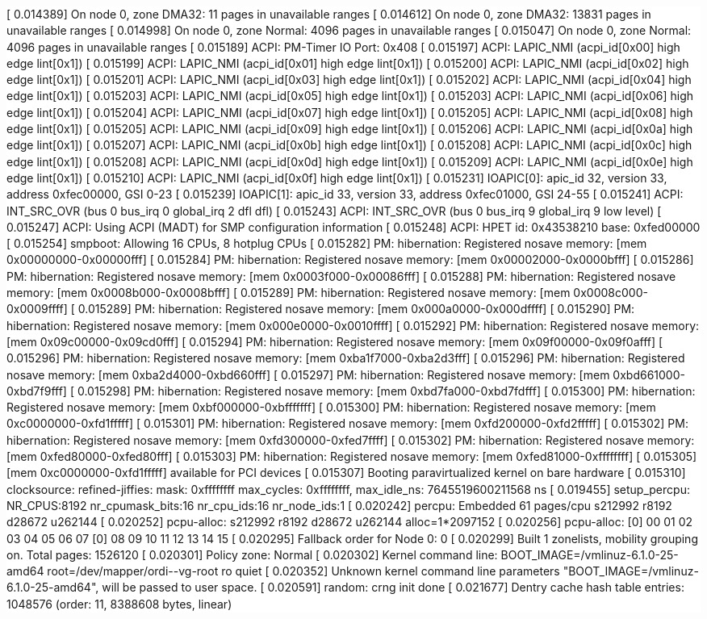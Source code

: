 [    0.014389] On node 0, zone DMA32: 11 pages in unavailable ranges
[    0.014612] On node 0, zone DMA32: 13831 pages in unavailable ranges
[    0.014998] On node 0, zone Normal: 4096 pages in unavailable ranges
[    0.015047] On node 0, zone Normal: 4096 pages in unavailable ranges
[    0.015189] ACPI: PM-Timer IO Port: 0x408
[    0.015197] ACPI: LAPIC_NMI (acpi_id[0x00] high edge lint[0x1])
[    0.015199] ACPI: LAPIC_NMI (acpi_id[0x01] high edge lint[0x1])
[    0.015200] ACPI: LAPIC_NMI (acpi_id[0x02] high edge lint[0x1])
[    0.015201] ACPI: LAPIC_NMI (acpi_id[0x03] high edge lint[0x1])
[    0.015202] ACPI: LAPIC_NMI (acpi_id[0x04] high edge lint[0x1])
[    0.015203] ACPI: LAPIC_NMI (acpi_id[0x05] high edge lint[0x1])
[    0.015203] ACPI: LAPIC_NMI (acpi_id[0x06] high edge lint[0x1])
[    0.015204] ACPI: LAPIC_NMI (acpi_id[0x07] high edge lint[0x1])
[    0.015205] ACPI: LAPIC_NMI (acpi_id[0x08] high edge lint[0x1])
[    0.015205] ACPI: LAPIC_NMI (acpi_id[0x09] high edge lint[0x1])
[    0.015206] ACPI: LAPIC_NMI (acpi_id[0x0a] high edge lint[0x1])
[    0.015207] ACPI: LAPIC_NMI (acpi_id[0x0b] high edge lint[0x1])
[    0.015208] ACPI: LAPIC_NMI (acpi_id[0x0c] high edge lint[0x1])
[    0.015208] ACPI: LAPIC_NMI (acpi_id[0x0d] high edge lint[0x1])
[    0.015209] ACPI: LAPIC_NMI (acpi_id[0x0e] high edge lint[0x1])
[    0.015210] ACPI: LAPIC_NMI (acpi_id[0x0f] high edge lint[0x1])
[    0.015231] IOAPIC[0]: apic_id 32, version 33, address 0xfec00000, GSI 0-23
[    0.015239] IOAPIC[1]: apic_id 33, version 33, address 0xfec01000, GSI 24-55
[    0.015241] ACPI: INT_SRC_OVR (bus 0 bus_irq 0 global_irq 2 dfl dfl)
[    0.015243] ACPI: INT_SRC_OVR (bus 0 bus_irq 9 global_irq 9 low level)
[    0.015247] ACPI: Using ACPI (MADT) for SMP configuration information
[    0.015248] ACPI: HPET id: 0x43538210 base: 0xfed00000
[    0.015254] smpboot: Allowing 16 CPUs, 8 hotplug CPUs
[    0.015282] PM: hibernation: Registered nosave memory: [mem 0x00000000-0x00000fff]
[    0.015284] PM: hibernation: Registered nosave memory: [mem 0x00002000-0x0000bfff]
[    0.015286] PM: hibernation: Registered nosave memory: [mem 0x0003f000-0x00086fff]
[    0.015288] PM: hibernation: Registered nosave memory: [mem 0x0008b000-0x0008bfff]
[    0.015289] PM: hibernation: Registered nosave memory: [mem 0x0008c000-0x0009ffff]
[    0.015289] PM: hibernation: Registered nosave memory: [mem 0x000a0000-0x000dffff]
[    0.015290] PM: hibernation: Registered nosave memory: [mem 0x000e0000-0x0010ffff]
[    0.015292] PM: hibernation: Registered nosave memory: [mem 0x09c00000-0x09cd0fff]
[    0.015294] PM: hibernation: Registered nosave memory: [mem 0x09f00000-0x09f0afff]
[    0.015296] PM: hibernation: Registered nosave memory: [mem 0xba1f7000-0xba2d3fff]
[    0.015296] PM: hibernation: Registered nosave memory: [mem 0xba2d4000-0xbd660fff]
[    0.015297] PM: hibernation: Registered nosave memory: [mem 0xbd661000-0xbd7f9fff]
[    0.015298] PM: hibernation: Registered nosave memory: [mem 0xbd7fa000-0xbd7fdfff]
[    0.015300] PM: hibernation: Registered nosave memory: [mem 0xbf000000-0xbfffffff]
[    0.015300] PM: hibernation: Registered nosave memory: [mem 0xc0000000-0xfd1fffff]
[    0.015301] PM: hibernation: Registered nosave memory: [mem 0xfd200000-0xfd2fffff]
[    0.015302] PM: hibernation: Registered nosave memory: [mem 0xfd300000-0xfed7ffff]
[    0.015302] PM: hibernation: Registered nosave memory: [mem 0xfed80000-0xfed80fff]
[    0.015303] PM: hibernation: Registered nosave memory: [mem 0xfed81000-0xffffffff]
[    0.015305] [mem 0xc0000000-0xfd1fffff] available for PCI devices
[    0.015307] Booting paravirtualized kernel on bare hardware
[    0.015310] clocksource: refined-jiffies: mask: 0xffffffff max_cycles: 0xffffffff, max_idle_ns: 7645519600211568 ns
[    0.019455] setup_percpu: NR_CPUS:8192 nr_cpumask_bits:16 nr_cpu_ids:16 nr_node_ids:1
[    0.020242] percpu: Embedded 61 pages/cpu s212992 r8192 d28672 u262144
[    0.020252] pcpu-alloc: s212992 r8192 d28672 u262144 alloc=1*2097152
[    0.020256] pcpu-alloc: [0] 00 01 02 03 04 05 06 07 [0] 08 09 10 11 12 13 14 15 
[    0.020295] Fallback order for Node 0: 0 
[    0.020299] Built 1 zonelists, mobility grouping on.  Total pages: 1526120
[    0.020301] Policy zone: Normal
[    0.020302] Kernel command line: BOOT_IMAGE=/vmlinuz-6.1.0-25-amd64 root=/dev/mapper/ordi--vg-root ro quiet
[    0.020352] Unknown kernel command line parameters "BOOT_IMAGE=/vmlinuz-6.1.0-25-amd64", will be passed to user space.
[    0.020591] random: crng init done
[    0.021677] Dentry cache hash table entries: 1048576 (order: 11, 8388608 bytes, linear)